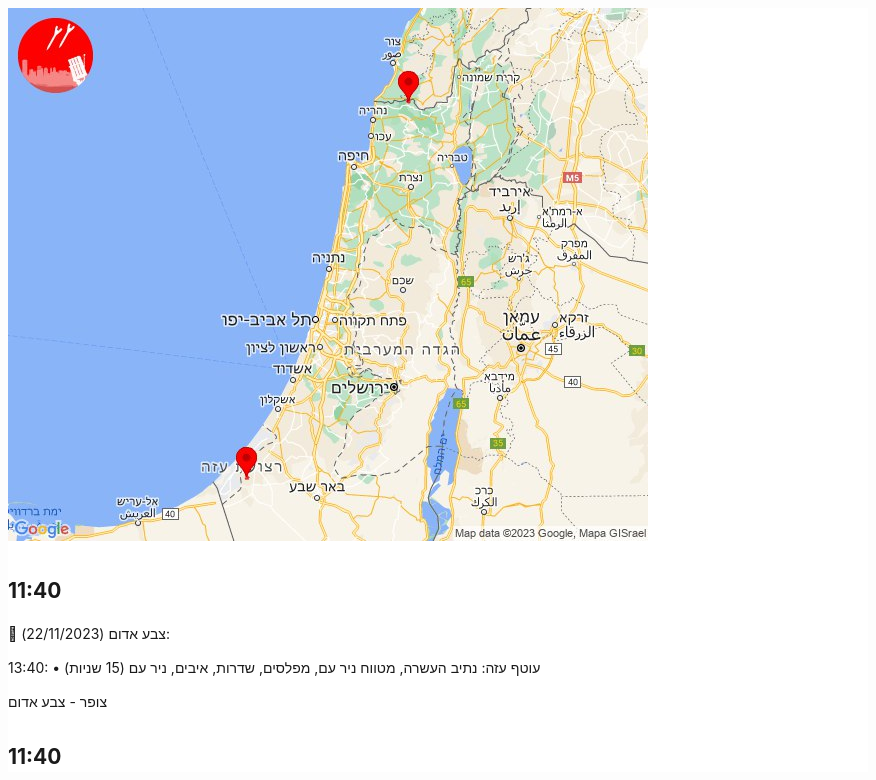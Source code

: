 ![Photo](images/17359.jpg)

## 11:40

🔴 צבע אדום (22/11/2023):

13:40:
• עוטף עזה: נתיב העשרה, מטווח ניר עם, מפלסים, שדרות, איבים, ניר עם (15 שניות)

צופר - צבע אדום

## 11:40
